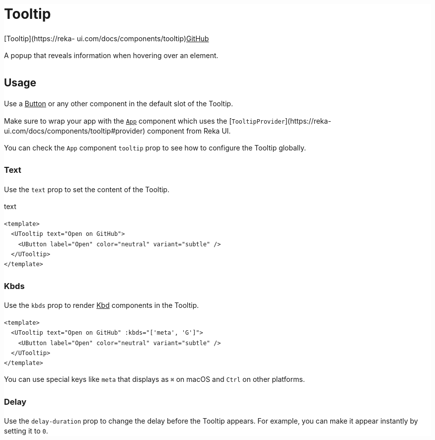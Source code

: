  # Tooltip

[Tooltip](https://reka-
ui.com/docs/components/tooltip)[GitHub](https://github.com/nuxt/ui/tree/v3/src/runtime/components/Tooltip.vue)

A popup that reveals information when hovering over an element.

## Usage

Use a [Button](/components/button) or any other component in the default slot
of the Tooltip.

Make sure to wrap your app with the [`App`](/components/app) component which
uses the [`TooltipProvider`](https://reka-
ui.com/docs/components/tooltip#provider) component from Reka UI.

[](/components/app#props)You can check the `App` component `tooltip` prop to
see how to configure the Tooltip globally.

### Text

Use the `text` prop to set the content of the Tooltip.

text

    
    
    <template>
      <UTooltip text="Open on GitHub">
        <UButton label="Open" color="neutral" variant="subtle" />
      </UTooltip>
    </template>
    

### Kbds

Use the `kbds` prop to render [Kbd](/components/kbd) components in the
Tooltip.

    
    
    <template>
      <UTooltip text="Open on GitHub" :kbds="['meta', 'G']">
        <UButton label="Open" color="neutral" variant="subtle" />
      </UTooltip>
    </template>
    

You can use special keys like `meta` that displays as `⌘` on macOS and `Ctrl`
on other platforms.

### Delay

Use the `delay-duration` prop to change the delay before the Tooltip appears.
For example, you can make it appear instantly by setting it to `0`.
